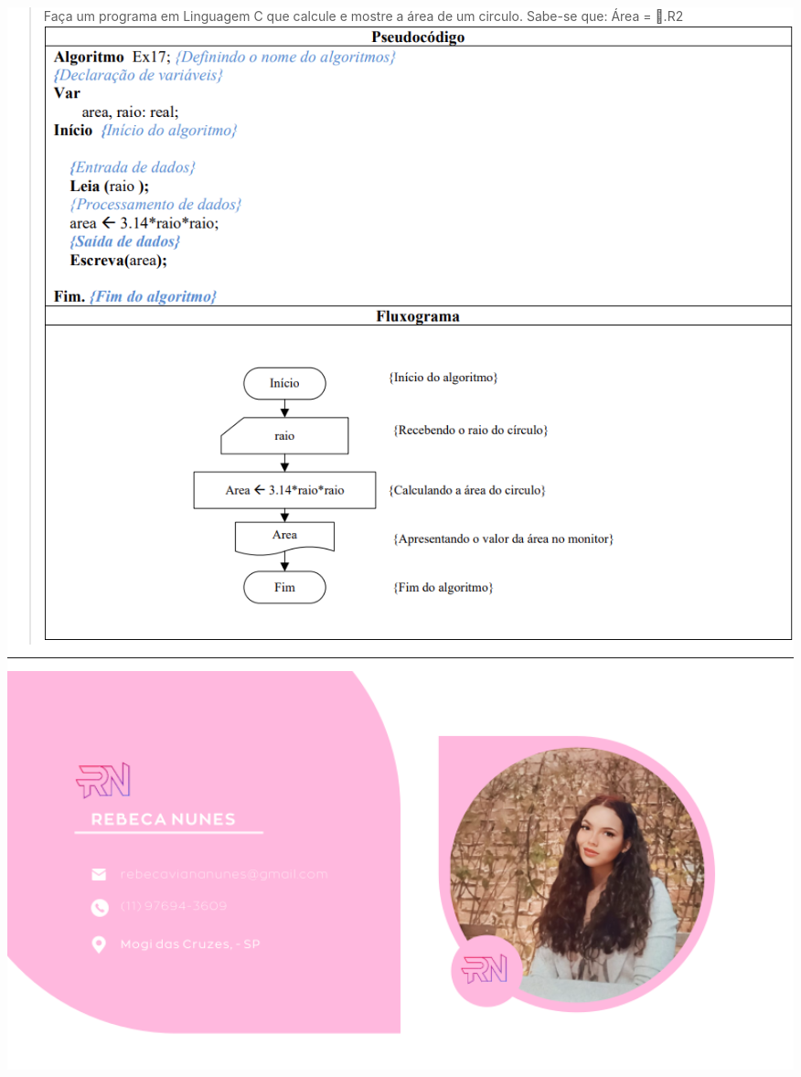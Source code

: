 >  Faça um programa em Linguagem C que calcule e mostre a área de um circulo. Sabe-se que: Área =
.R2
<img width="100%" src="pseudocod.PNG"></img> 
<hr>
<img width="100%" src="ass.svg"></img> 
